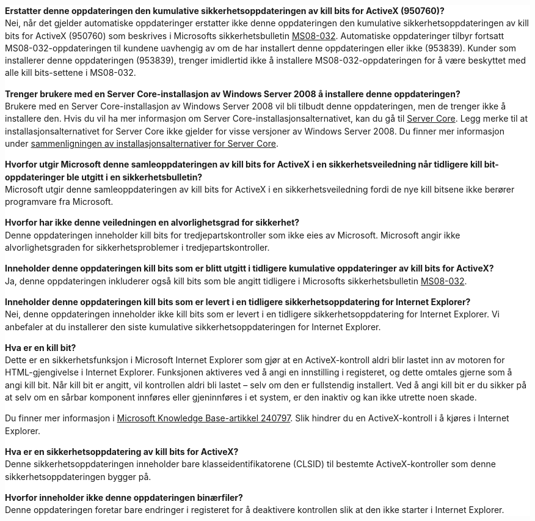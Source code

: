 **Erstatter denne oppdateringen den kumulative sikkerhetsoppdateringen av kill bits for ActiveX (950760)?**  
Nei, når det gjelder automatiske oppdateringer erstatter ikke denne oppdateringen den kumulative sikkerhetsoppdateringen av kill bits for ActiveX (950760) som beskrives i Microsofts sikkerhetsbulletin [MS08-032](http://go.microsoft.com/fwlink/?linkid=116368). Automatiske oppdateringer tilbyr fortsatt MS08-032-oppdateringen til kundene uavhengig av om de har installert denne oppdateringen eller ikke (953839). Kunder som installerer denne oppdateringen (953839), trenger imidlertid ikke å installere MS08-032-oppdateringen for å være beskyttet med alle kill bits-settene i MS08-032.

**Trenger brukere med en Server Core-installasjon av Windows Server 2008 å installere denne oppdateringen?**  
Brukere med en Server Core-installasjon av Windows Server 2008 vil bli tilbudt denne oppdateringen, men de trenger ikke å installere den. Hvis du vil ha mer informasjon om Server Core-installasjonsalternativet, kan du gå til [Server Core](http://msdn.microsoft.com/en-us/library/ms723891\(vs.85\).aspx). Legg merke til at installasjonsalternativet for Server Core ikke gjelder for visse versjoner av Windows Server 2008. Du finner mer informasjon under [sammenligningen av installasjonsalternativer for Server Core](http://www.microsoft.com/windowsserver2008/en/us/compare-core-installation.aspx).

**Hvorfor utgir Microsoft denne samleoppdateringen av kill bits for ActiveX i en sikkerhetsveiledning når tidligere kill bit-oppdateringer ble utgitt i en sikkerhetsbulletin?**  
Microsoft utgir denne samleoppdateringen av kill bits for ActiveX i en sikkerhetsveiledning fordi de nye kill bitsene ikke berører programvare fra Microsoft.

**Hvorfor har ikke denne veiledningen en alvorlighetsgrad for sikkerhet?**  
Denne oppdateringen inneholder kill bits for tredjepartskontroller som ikke eies av Microsoft. Microsoft angir ikke alvorlighetsgraden for sikkerhetsproblemer i tredjepartskontroller.

**Inneholder denne oppdateringen kill bits som er blitt utgitt i tidligere kumulative oppdateringer av kill bits for ActiveX?**  
Ja, denne oppdateringen inkluderer også kill bits som ble angitt tidligere i Microsofts sikkerhetsbulletin [MS08-032](http://go.microsoft.com/fwlink/?linkid=116368).

**Inneholder denne oppdateringen kill bits som er levert i en tidligere sikkerhetsoppdatering for Internet Explorer?**  
Nei, denne oppdateringen inneholder ikke kill bits som er levert i en tidligere sikkerhetsoppdatering for Internet Explorer. Vi anbefaler at du installerer den siste kumulative sikkerhetsoppdateringen for Internet Explorer.

**Hva er en kill bit?**  
Dette er en sikkerhetsfunksjon i Microsoft Internet Explorer som gjør at en ActiveX-kontroll aldri blir lastet inn av motoren for HTML-gjengivelse i Internet Explorer. Funksjonen aktiveres ved å angi en innstilling i registeret, og dette omtales gjerne som å angi kill bit. Når kill bit er angitt, vil kontrollen aldri bli lastet – selv om den er fullstendig installert. Ved å angi kill bit er du sikker på at selv om en sårbar komponent innføres eller gjeninnføres i et system, er den inaktiv og kan ikke utrette noen skade.

Du finner mer informasjon i [Microsoft Knowledge Base-artikkel 240797](http://support.microsoft.com/kb/240797). Slik hindrer du en ActiveX-kontroll i å kjøres i Internet Explorer.

**Hva er en sikkerhetsoppdatering av kill bits for ActiveX?**    
Denne sikkerhetsoppdateringen inneholder bare klasseidentifikatorene (CLSID) til bestemte ActiveX-kontroller som denne sikkerhetsoppdateringen bygger på.

**Hvorfor inneholder ikke denne oppdateringen binærfiler?**  
Denne oppdateringen foretar bare endringer i registeret for å deaktivere kontrollen slik at den ikke starter i Internet Explorer.

